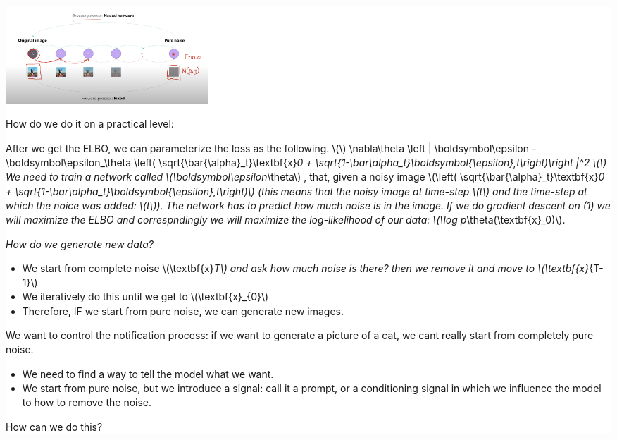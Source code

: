 <img src="/assets/sd/image-20231007155818244.png" alt="image-20231007155818244" style="zoom:28%;" />



How do we do it on a practical level: 

After we get the ELBO, we can parameterize the loss as the following. 
\\(\\)
\nabla\theta \left \| \boldsymbol\epsilon - \boldsymbol\epsilon_\theta \left( \sqrt{\bar{\alpha}_t}\textbf{x}_0 + \sqrt{1-\bar\alpha_t}\boldsymbol{\epsilon},t\right)\right \|^2
\\(\\)
We need to train a network called \\(\boldsymbol\epsilon_\theta\\) , that, given a noisy image \\(\left( \sqrt{\bar{\alpha}_t}\textbf{x}_0 + \sqrt{1-\bar\alpha_t}\boldsymbol{\epsilon},t\right)\\) (this means that the noisy image at time-step \\(t\\) and the time-step at which the noice was added: \\(t\\)). The network has to predict how much noise is in the image. If we do gradient descent on (1) we will maximize the ELBO and correspndingly we will maximize the log-likelihood of our data: \\(\log p_\theta(\textbf{x}_0)\\).

*How do we generate new data?*

- We start from complete noise \\(\textbf{x}_T\\) and ask how much noise is there? then we remove it and move to \\(\textbf{x}_{T-1}\\)
- We iteratively do this until we get to \\(\textbf{x}_{0}\\)
- Therefore, IF we start from pure noise, we can generate new images.

We want to control the notification process: if we want to generate a picture of a cat, we cant really start from completely pure noise.

- We need to find a way to tell the model what we want.
- We start from pure noise, but we introduce a signal: call it a prompt, or a conditioning signal in which we influence the model to how to remove the noise.

How can we do this?
